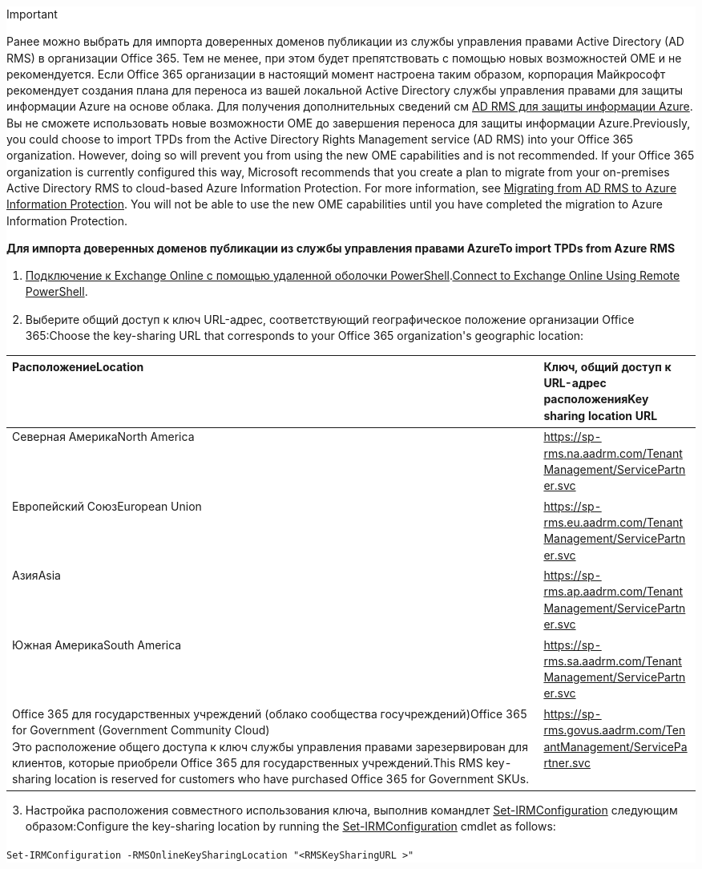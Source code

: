 > [!IMPORTANT]
> <span data-ttu-id="e7d94-p107">Ранее можно выбрать для импорта доверенных доменов публикации из службы управления правами Active Directory (AD RMS) в организации Office 365. Тем не менее, при этом будет препятствовать с помощью новых возможностей OME и не рекомендуется. Если Office 365 организации в настоящий момент настроена таким образом, корпорация Майкрософт рекомендует создания плана для переноса из вашей локальной Active Directory службы управления правами для защиты информации Azure на основе облака. Для получения дополнительных сведений см [AD RMS для защиты информации Azure](https://docs.microsoft.com/information-protection/plan-design/migrate-from-ad-rms-to-azure-rms). Вы не сможете использовать новые возможности OME до завершения переноса для защиты информации Azure.</span><span class="sxs-lookup"><span data-stu-id="e7d94-p107">Previously, you could choose to import TPDs from the Active Directory Rights Management service (AD RMS) into your Office 365 organization. However, doing so will prevent you from using the new OME capabilities and is not recommended. If your Office 365 organization is currently configured this way, Microsoft recommends that you create a plan to migrate from your on-premises Active Directory RMS to cloud-based Azure Information Protection. For more information, see [Migrating from AD RMS to Azure Information Protection](https://docs.microsoft.com/information-protection/plan-design/migrate-from-ad-rms-to-azure-rms). You will not be able to use the new OME capabilities until you have completed the migration to Azure Information Protection.</span></span> 
  
 <span data-ttu-id="e7d94-140">**Для импорта доверенных доменов публикации из службы управления правами Azure**</span><span class="sxs-lookup"><span data-stu-id="e7d94-140">**To import TPDs from Azure RMS**</span></span>
  
1. <span data-ttu-id="e7d94-141">[Подключение к Exchange Online с помощью удаленной оболочки PowerShell](https://technet.microsoft.com/library/jj984289%28v=exchg.150%29.aspx).</span><span class="sxs-lookup"><span data-stu-id="e7d94-141">[Connect to Exchange Online Using Remote PowerShell](https://technet.microsoft.com/library/jj984289%28v=exchg.150%29.aspx).</span></span>
    
2. <span data-ttu-id="e7d94-142">Выберите общий доступ к ключ URL-адрес, соответствующий географическое положение организации Office 365:</span><span class="sxs-lookup"><span data-stu-id="e7d94-142">Choose the key-sharing URL that corresponds to your Office 365 organization's geographic location:</span></span>
    
|<span data-ttu-id="e7d94-143">**Расположение**</span><span class="sxs-lookup"><span data-stu-id="e7d94-143">**Location**</span></span>|<span data-ttu-id="e7d94-144">**Ключ, общий доступ к URL-адрес расположения**</span><span class="sxs-lookup"><span data-stu-id="e7d94-144">**Key sharing location URL**</span></span>|
|:-----|:-----|
|<span data-ttu-id="e7d94-145">Северная Америка</span><span class="sxs-lookup"><span data-stu-id="e7d94-145">North America</span></span>  <br/> |https://sp-rms.na.aadrm.com/TenantManagement/ServicePartner.svc  <br/> |
|<span data-ttu-id="e7d94-146">Европейский Союз</span><span class="sxs-lookup"><span data-stu-id="e7d94-146">European Union</span></span>  <br/> |https://sp-rms.eu.aadrm.com/TenantManagement/ServicePartner.svc  <br/> |
|<span data-ttu-id="e7d94-147">Азия</span><span class="sxs-lookup"><span data-stu-id="e7d94-147">Asia</span></span>  <br/> |https://sp-rms.ap.aadrm.com/TenantManagement/ServicePartner.svc  <br/> |
|<span data-ttu-id="e7d94-148">Южная Америка</span><span class="sxs-lookup"><span data-stu-id="e7d94-148">South America</span></span>  <br/> |https://sp-rms.sa.aadrm.com/TenantManagement/ServicePartner.svc  <br/> |
|<span data-ttu-id="e7d94-149">Office 365 для государственных учреждений (облако сообщества госучреждений)</span><span class="sxs-lookup"><span data-stu-id="e7d94-149">Office 365 for Government (Government Community Cloud)</span></span>  <br/> <span data-ttu-id="e7d94-150">Это расположение общего доступа к ключ службы управления правами зарезервирован для клиентов, которые приобрели Office 365 для государственных учреждений.</span><span class="sxs-lookup"><span data-stu-id="e7d94-150">This RMS key-sharing location is reserved for customers who have purchased Office 365 for Government SKUs.</span></span>  <br/> |https://sp-rms.govus.aadrm.com/TenantManagement/ServicePartner.svc  <br/> |
   
3. <span data-ttu-id="e7d94-151">Настройка расположения совместного использования ключа, выполнив командлет [Set-IRMConfiguration](https://technet.microsoft.com/library/dd979792%28v=exchg.160%29.aspx) следующим образом:</span><span class="sxs-lookup"><span data-stu-id="e7d94-151">Configure the key-sharing location by running the [Set-IRMConfiguration](https://technet.microsoft.com/library/dd979792%28v=exchg.160%29.aspx) cmdlet as follows:</span></span> 
    
  ```
  Set-IRMConfiguration -RMSOnlineKeySharingLocation "<RMSKeySharingURL >"
  ```
